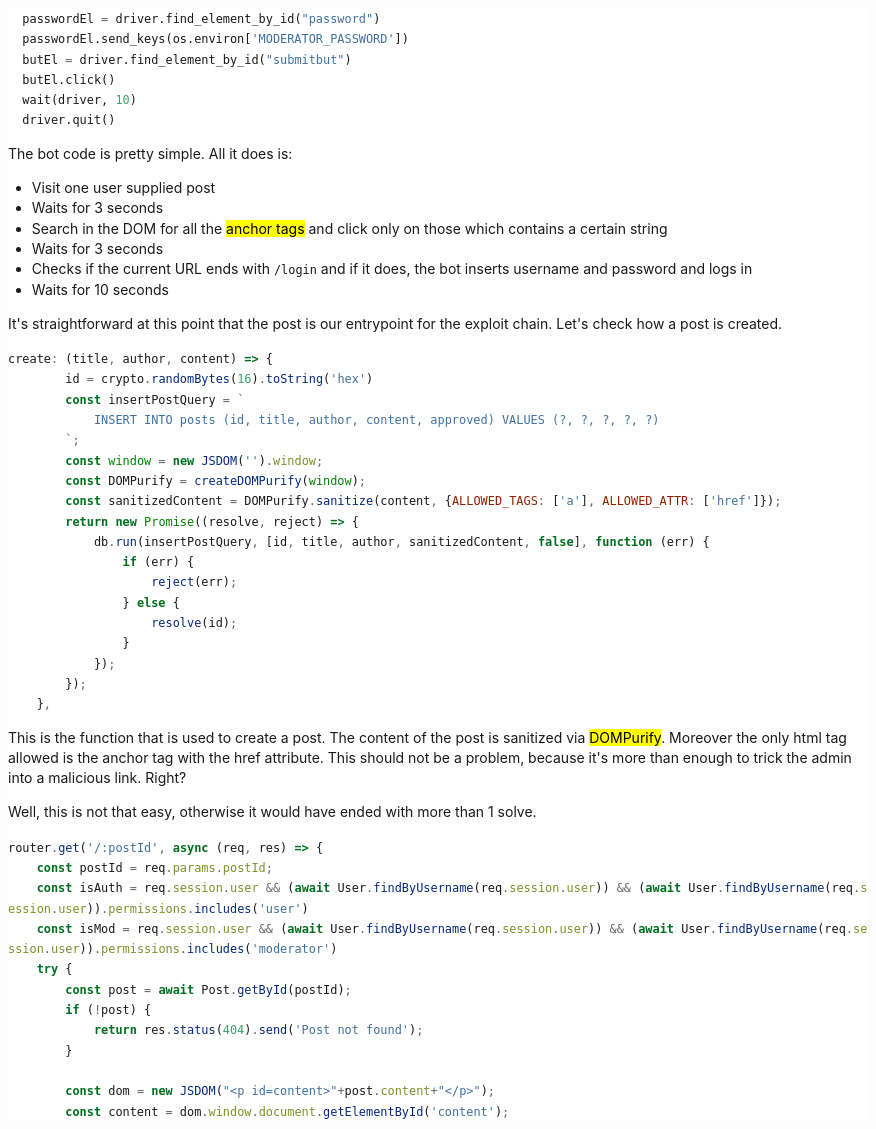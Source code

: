 ```python
  passwordEl = driver.find_element_by_id("password")
  passwordEl.send_keys(os.environ['MODERATOR_PASSWORD'])
  butEl = driver.find_element_by_id("submitbut")
  butEl.click()
  wait(driver, 10)
  driver.quit()
```

The bot code is pretty simple. All it does is:

- Visit one user supplied post
- Waits for 3 seconds
- Search in the DOM for all the <mark class="hltr-orange">anchor tags</mark> and click only on those which contains a certain string
- Waits for 3 seconds
- Checks if the current URL ends with `/login` and if it does, the bot inserts username and password and logs in
- Waits for 10 seconds

It's straightforward at this point that the post is our entrypoint for the exploit chain. Let's check how a post is created.

```javascript
create: (title, author, content) => {
        id = crypto.randomBytes(16).toString('hex')
        const insertPostQuery = `
            INSERT INTO posts (id, title, author, content, approved) VALUES (?, ?, ?, ?, ?)
        `;
        const window = new JSDOM('').window;
        const DOMPurify = createDOMPurify(window);
        const sanitizedContent = DOMPurify.sanitize(content, {ALLOWED_TAGS: ['a'], ALLOWED_ATTR: ['href']});
        return new Promise((resolve, reject) => {
            db.run(insertPostQuery, [id, title, author, sanitizedContent, false], function (err) {
                if (err) {
                    reject(err);
                } else {
                    resolve(id);
                }
            });
        });
    },
```

This is the function that is used to create a post. The content of the post is sanitized via <mark class="hltr-orange">DOMPurify</mark>. Moreover the only html tag allowed is the anchor tag with the href attribute.
This should not be a problem, because it's more than enough to trick the admin into a malicious link. Right?

Well, this is not that easy, otherwise it would have ended with more than 1 solve. 

```javascript
router.get('/:postId', async (req, res) => {
    const postId = req.params.postId;
    const isAuth = req.session.user && (await User.findByUsername(req.session.user)) && (await User.findByUsername(req.session.user)).permissions.includes('user')
    const isMod = req.session.user && (await User.findByUsername(req.session.user)) && (await User.findByUsername(req.session.user)).permissions.includes('moderator')
    try {
        const post = await Post.getById(postId);
        if (!post) {
            return res.status(404).send('Post not found');
        }

        const dom = new JSDOM("<p id=content>"+post.content+"</p>");
        const content = dom.window.document.getElementById('content');
```